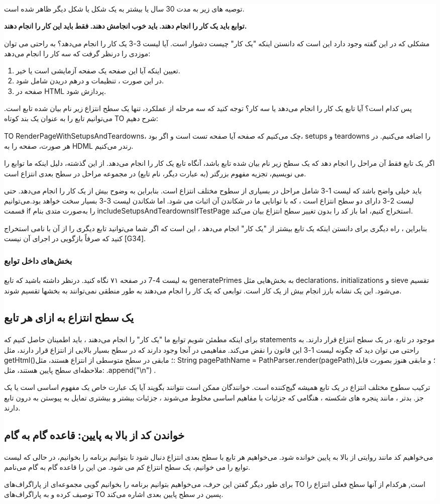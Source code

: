 توصیه های زیر به مدت 30 سال یا بیشتر به یک شکل یا شکل دیگر ظاهر شده است.

**توابع باید یک کار را انجام دهند. باید خوب انجامش دهند. فقط باید این کار را انجام دهند.**

مشکلی که در این گفته وجود دارد این است که دانستن اینکه "یک کار" چیست دشوار است. آیا لیست 3-3 یک کار را انجام می‌دهد؟ به راحتی می توان موزدی را درنظر گرفت که سه کار را انجام می‌دهد:

1. تعیین اینکه آیا این صفحه یک صفحه آزمایشی است یا خیر.
2. در این صورت ، تنظیمات و درهم دریدن  شامل شود.
3. صفحه در HTML پردازش شود.

پس کدام است؟ آیا تابع یک کار را انجام می‌دهد یا سه کار؟ توجه کنید که سه مرحله از عملکرد، تنها یک سطح انتزاع زیر نام بیان شده تابع است. می‌توانیم تابع را به عنوان یک بند کوتاه TO شرح دهیم:

TO RenderPageWithSetupsAndTeardowns، چک می‌کنیم که صفحه آیا صفحه تست است و اگر بود، setups و teardowns را اضافه می‌کنیم. در هر صورت، صفحه را به HDML رندر می‌کنیم.

اگر یک تابع فقط آن مراحل را انجام دهد که یک سطح زیر نام بیان شده تابع باشد، آنگاه تابع یک کار را انجام می‌دهد. از این گذشته، دلیل اینکه ما توابع را می نویسیم، تجزیه مفهوم بزرگتر (به عبارت دیگر، نام تابع) در مجموعه مراحل در سطح بعدی انتزاع است.

باید خیلی واضح باشد که لیست 1-3 شامل مراحل در بسیاری از سطوح مختلف انتزاع است. بنابراین به وضوح بیش از یک کار را انجام می‌دهد. حتی لیست 2-3 دارای دو سطح انتزاع است ، که با توانایی ما در شکاندن آن اثبات می شود. اما شکاندن لیست 3-3 بسیار سخت خواهد بود.می‌توانیم قسمت if را به‌صورت متدی بنام includeSetupsAndTeardownsIfTestPage استخراج کنیم، اما باز کد را بدون تغییر سطح انتزاع بیان می‌کند.

بنابراین ، راه دیگری برای دانستن اینکه یک تابع بیشتر از "یک کار" انجام می‌دهد ، این است که اگر شما می‌توانید تابع دیگری را از آن با نامی استخراج کنید که صرفاً بازگویی در اجرای آن نیست [G34].

### بخش‌های داخل توابع

به لیست 4-7 در صفحه ۷۱ نگاه کنید. درنظر داشته باشید که تابع generatePrimes به بخش‌هایی مثل declarations، initializations و sieve تقسیم می‌شود. این یک نشانه بارز انجام بیش از یک کار است. توابعی که یک کار را انجام می‌دهند به طور منطقی نمی‌توانند به بخشها تقسیم شوند.

## یک سطح انتزاع به ازای هر تابع

برای اینکه مطمئن شویم توابع ما "یک کار" را انجام می‌دهند ، باید اطمینان حاصل کنیم که statements موجود در تابع، در یک سطح انتزاع قرار دارند. به راحتی می توان دید که چگونه لیست 1-3 این قانون را نقض می‌کند. مفاهیمی در آنجا وجود دارند که در سطح بسیار بالایی از انتزاع قرار دارند، مثل getHtml()؛ مابقی در سطح متوسطی از انتزاع هستند، مثل: String pagePathName = PathParser.render(pagePath)؛ و مابقی هنوز بصورت قابل ملاحظه‌ای سطح پایین هستند، مثل: .append("\n") .

ترکیب سطوح مختلف انتزاع در یک تابع همیشه گیج‌کننده است. خوانندگان ممکن است نتوانند بگویند آیا یک عبارت خاص یک مفهوم اساسی است یا یک جز. بدتر ، مانند پنجره های شکسته ، هنگامی که جزئیات با مفاهیم اساسی مخلوط می‌شوند ، جزئیات بیشتر و بیشتری تمایل به پیوستن به درون تابع دارند.

## خواندن کد از بالا به پایین: قاعده گام به گام

می‌خواهیم کد مانند روایتی از بالا به پایین خوانده شود. می‌خواهیم هر تابع با سطح بعدی انتزاع دنبال شود تا بتوانیم برنامه را بخوانیم، در حالی که لیست توابع را می خوانیم، یک سطح انتزاع کم می شود. من این را قاعده گام به گام می‌نامم.

برای طور دیگر گفتن این حرف، می‌خواهیم بتوانیم برنامه را بخوانیم گویی مجموعه‌ای از پاراگراف‌های TO است, هرکدام از آنها سطح فعلی انتزاع را توصیف کرده و  به پاراگراف‌های TO پسین در سطح پایین بعدی اشاره می‌کند.
